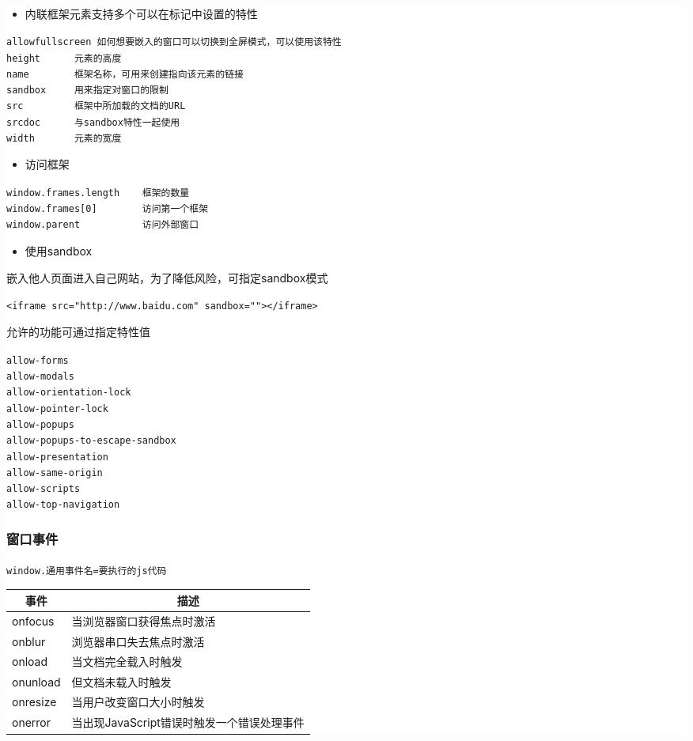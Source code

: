 - 内联框架元素支持多个可以在标记中设置的特性

```
allowfullscreen	如何想要嵌入的窗口可以切换到全屏模式，可以使用该特性
height		元素的高度
name		框架名称，可用来创建指向该元素的链接
sandbox		用来指定对窗口的限制
src			框架中所加载的文档的URL
srcdoc		与sandbox特性一起使用
width		元素的宽度
```

- 访问框架

```
window.frames.length	框架的数量
window.frames[0]		访问第一个框架
window.parent			访问外部窗口
```

- 使用sandbox

嵌入他人页面进入自己网站，为了降低风险，可指定sandbox模式

```
<iframe src="http://www.baidu.com" sandbox=""></iframe>
```

允许的功能可通过指定特性值

```
allow-forms
allow-modals
allow-orientation-lock
allow-pointer-lock
allow-popups
allow-popups-to-escape-sandbox
allow-presentation
allow-same-origin
allow-scripts
allow-top-navigation
```

### 窗口事件

```
window.通用事件名=要执行的js代码
```

| 事件     | 描述                                       |
| -------- | ------------------------------------------ |
| onfocus  | 当浏览器窗口获得焦点时激活                 |
| onblur   | 浏览器串口失去焦点时激活                   |
| onload   | 当文档完全载入时触发                       |
| onunload | 但文档未载入时触发                         |
| onresize | 当用户改变窗口大小时触发                   |
| onerror  | 当出现JavaScript错误时触发一个错误处理事件 |
